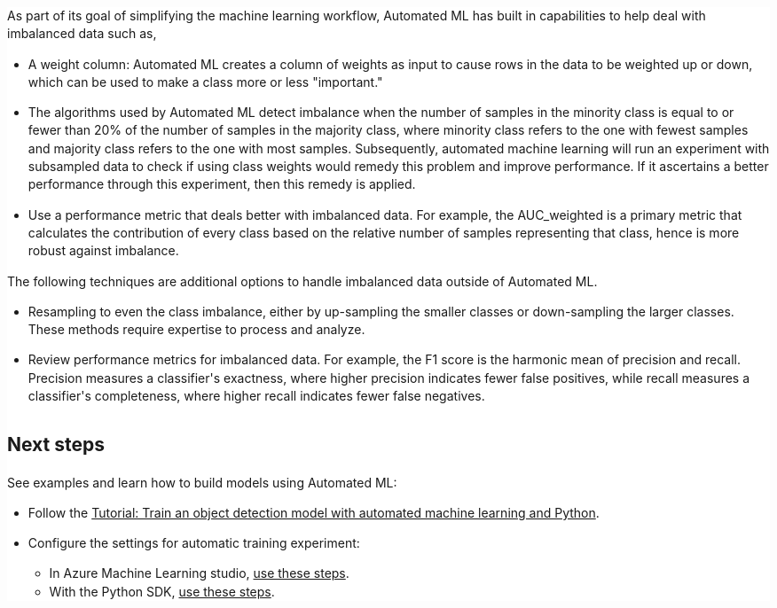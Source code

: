 As part of its goal of simplifying the machine learning workflow, Automated ML has built in capabilities to help deal with imbalanced data such as, 

- A weight column: Automated ML creates a column of weights as input to cause rows in the data to be weighted up or down, which can be used to make a class more or less "important."

- The algorithms used by Automated ML detect imbalance when the number of samples in the minority class is equal to or fewer than 20% of the number of samples in the majority class, where minority class refers to the one with fewest samples and majority class refers to the one with most samples. Subsequently, automated machine learning will run an experiment with subsampled data to check if using class weights would remedy this problem and improve performance. If it ascertains a better performance through this experiment, then this remedy is applied.

- Use a performance metric that deals better with imbalanced data. For example, the AUC_weighted is a primary metric that calculates the contribution of every class based on the relative number of samples representing that class, hence is more robust against imbalance.

The following techniques are additional options to handle imbalanced data outside of Automated ML. 

- Resampling to even the class imbalance, either by up-sampling the smaller classes or down-sampling the larger classes. These methods require expertise to process and analyze.

- Review performance metrics for imbalanced data. For example, the F1 score is the harmonic mean of precision and recall. Precision measures a classifier's exactness, where higher precision indicates fewer false positives, while recall measures a classifier's completeness, where higher recall indicates fewer false negatives.

## Next steps

See examples and learn how to build models using Automated ML:

+ Follow the [Tutorial: Train an object detection model with automated machine learning and Python](tutorial-auto-train-image-models.md).

+ Configure the settings for automatic training experiment:
  + In Azure Machine Learning studio, [use these steps](how-to-use-automated-ml-for-ml-models.md).
  + With the Python SDK, [use these steps](how-to-configure-auto-train.md).
